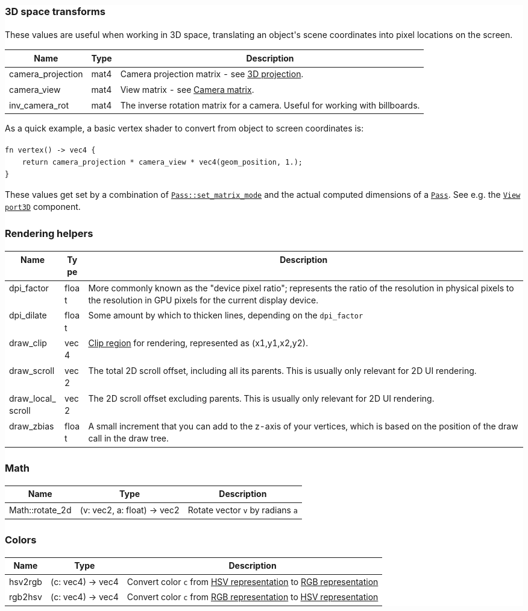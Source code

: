 ### 3D space transforms
These values are useful when working in 3D space, translating an object's scene coordinates into pixel locations on the screen.

| Name | Type | Description |
|-|-|-|
| camera_projection | mat4 |  Camera projection matrix - see [3D projection](https://en.wikipedia.org/wiki/3D_projection). |
| camera_view | mat4 | View matrix - see [Camera matrix](https://en.wikipedia.org/wiki/Camera_matrix). |
| inv_camera_rot | mat4 | The inverse rotation matrix for a camera. Useful for working with billboards. |

As a quick example, a basic vertex shader to convert from object to screen coordinates is:
```rust,noplayground
fn vertex() -> vec4 {
    return camera_projection * camera_view * vec4(geom_position, 1.);
}
```

These values get set by a combination of [`Pass::set_matrix_mode`](/target/doc/zaplib/struct.Pass.html#method.set_matrix_mode) and the actual computed dimensions of a [`Pass`](/target/doc/zaplib/struct.Pass.html). See e.g. the [`Viewport3D`](/target/doc/zaplib_components/struct.Viewport3D.html) component.

### Rendering helpers
| Name | Type | Description |
|-|-|-|
| dpi_factor | float |  More commonly known as the "device pixel ratio"; represents the ratio of the resolution in physical pixels to the resolution in GPU pixels for the current display device. |
| dpi_dilate | float | Some amount by which to thicken lines, depending on the `dpi_factor` |
| draw_clip | vec4 | [Clip region](https://en.wikipedia.org/wiki/Clipping_(computer_graphics)) for rendering, represented as (x1,y1,x2,y2). |
| draw_scroll | vec2 | The total 2D scroll offset, including all its parents. This is usually only relevant for 2D UI rendering. |
| draw_local_scroll | vec2 | The 2D scroll offset excluding parents. This is usually only relevant for 2D UI rendering. |
| draw_zbias | float | A small increment that you can add to the z-axis of your vertices, which is based on the position of the draw call in the draw tree. |

### Math
| Name | Type | Description |
|-|-|-|
| Math::rotate_2d | (v: vec2, a: float) -> vec2 | Rotate vector `v` by radians `a` |

### Colors
| Name | Type | Description |
|-|-|-|
| hsv2rgb | (c: vec4) -> vec4  | Convert color `c` from [HSV representation](https://en.wikipedia.org/wiki/HSL_and_HSV) to [RGB representation](https://en.wikipedia.org/wiki/RGB_color_model) |
| rgb2hsv | (c: vec4) -> vec4  | Convert color `c` from [RGB representation](https://en.wikipedia.org/wiki/RGB_color_model) to [HSV representation](https://en.wikipedia.org/wiki/HSL_and_HSV) |
